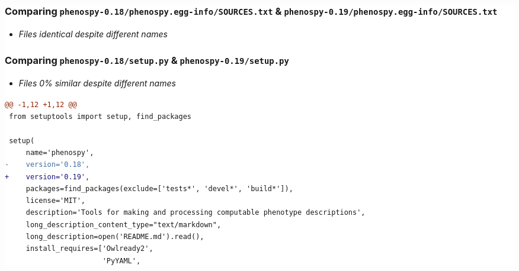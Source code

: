 ### Comparing `phenospy-0.18/phenospy.egg-info/SOURCES.txt` & `phenospy-0.19/phenospy.egg-info/SOURCES.txt`

 * *Files identical despite different names*

### Comparing `phenospy-0.18/setup.py` & `phenospy-0.19/setup.py`

 * *Files 0% similar despite different names*

```diff
@@ -1,12 +1,12 @@
 from setuptools import setup, find_packages
 
 setup(
     name='phenospy',
-    version='0.18',
+    version='0.19',
     packages=find_packages(exclude=['tests*', 'devel*', 'build*']),
     license='MIT',
     description='Tools for making and processing computable phenotype descriptions',
     long_description_content_type="text/markdown",
     long_description=open('README.md').read(),
     install_requires=['Owlready2',
                       'PyYAML',
```

